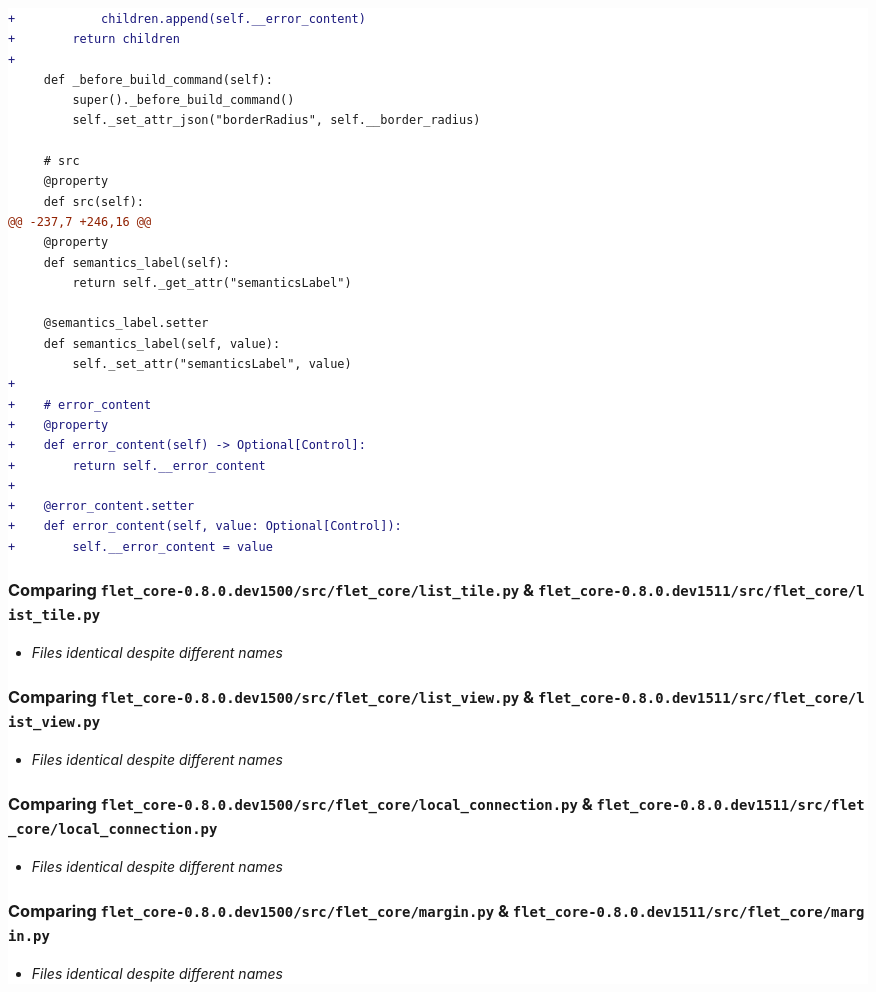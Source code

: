 ```diff
+            children.append(self.__error_content)
+        return children
+
     def _before_build_command(self):
         super()._before_build_command()
         self._set_attr_json("borderRadius", self.__border_radius)
 
     # src
     @property
     def src(self):
@@ -237,7 +246,16 @@
     @property
     def semantics_label(self):
         return self._get_attr("semanticsLabel")
 
     @semantics_label.setter
     def semantics_label(self, value):
         self._set_attr("semanticsLabel", value)
+
+    # error_content
+    @property
+    def error_content(self) -> Optional[Control]:
+        return self.__error_content
+
+    @error_content.setter
+    def error_content(self, value: Optional[Control]):
+        self.__error_content = value
```

### Comparing `flet_core-0.8.0.dev1500/src/flet_core/list_tile.py` & `flet_core-0.8.0.dev1511/src/flet_core/list_tile.py`

 * *Files identical despite different names*

### Comparing `flet_core-0.8.0.dev1500/src/flet_core/list_view.py` & `flet_core-0.8.0.dev1511/src/flet_core/list_view.py`

 * *Files identical despite different names*

### Comparing `flet_core-0.8.0.dev1500/src/flet_core/local_connection.py` & `flet_core-0.8.0.dev1511/src/flet_core/local_connection.py`

 * *Files identical despite different names*

### Comparing `flet_core-0.8.0.dev1500/src/flet_core/margin.py` & `flet_core-0.8.0.dev1511/src/flet_core/margin.py`

 * *Files identical despite different names*
